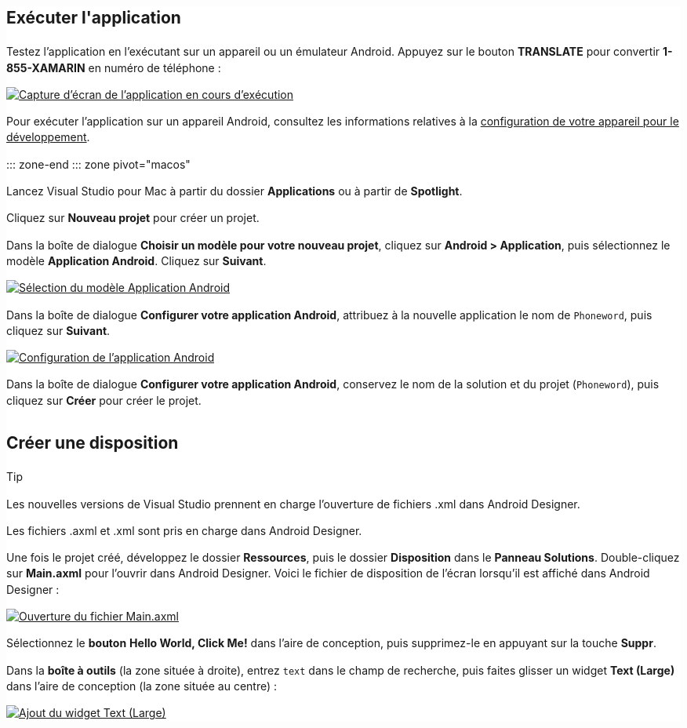 ## <a name="run-the-app"></a>Exécuter l'application

Testez l’application en l’exécutant sur un appareil ou un émulateur Android.
Appuyez sur le bouton **TRANSLATE** pour convertir **1-855-XAMARIN** en numéro de téléphone :

[![Capture d’écran de l’application en cours d’exécution](hello-android-quickstart-images/vs/15-running-app-sml.png)](hello-android-quickstart-images/vs/15-running-app.png#lightbox)

Pour exécuter l’application sur un appareil Android, consultez les informations relatives à la [configuration de votre appareil pour le développement](~/android/get-started/installation/set-up-device-for-development.md).

::: zone-end
::: zone pivot="macos"

Lancez Visual Studio pour Mac à partir du dossier **Applications** ou à partir de **Spotlight**.

Cliquez sur **Nouveau projet** pour créer un projet.

Dans la boîte de dialogue **Choisir un modèle pour votre nouveau projet**, cliquez sur **Android > Application**, puis sélectionnez le modèle **Application Android**. Cliquez sur **Suivant**.

[![Sélection du modèle Application Android](hello-android-quickstart-images/xs/03-choose-template-sml.png)](hello-android-quickstart-images/xs/03-choose-template.png#lightbox)

Dans la boîte de dialogue **Configurer votre application Android**, attribuez à la nouvelle application le nom de `Phoneword`, puis cliquez sur **Suivant**.

[![Configuration de l’application Android](hello-android-quickstart-images/xs/04-configure-android-app-sml.png)](hello-android-quickstart-images/xs/04-configure-android-app.png#lightbox)

Dans la boîte de dialogue **Configurer votre application Android**, conservez le nom de la solution et du projet (`Phoneword`), puis cliquez sur **Créer** pour créer le projet.

## <a name="create-a-layout"></a>Créer une disposition

> [!TIP]
> Les nouvelles versions de Visual Studio prennent en charge l’ouverture de fichiers .xml dans Android Designer.
>
> Les fichiers .axml et .xml sont pris en charge dans Android Designer.

Une fois le projet créé, développez le dossier **Ressources**, puis le dossier **Disposition** dans le **Panneau Solutions**.
Double-cliquez sur **Main.axml** pour l’ouvrir dans Android Designer. Voici le fichier de disposition de l’écran lorsqu’il est affiché dans Android Designer :

[![Ouverture du fichier Main.axml](hello-android-quickstart-images/xs/05-open-layout-sml.png)](hello-android-quickstart-images/xs/05-open-layout.png#lightbox)

Sélectionnez le **bouton** **Hello World, Click Me!** dans l’aire de conception, puis supprimez-le en appuyant sur la touche **Suppr**. 

Dans la **boîte à outils** (la zone située à droite), entrez `text` dans le champ de recherche, puis faites glisser un widget **Text (Large)** dans l’aire de conception (la zone située au centre) :

[![Ajout du widget Text (Large)](hello-android-quickstart-images/xs/06-large-text-sml.png)](hello-android-quickstart-images/xs/06-large-text.png#lightbox)
